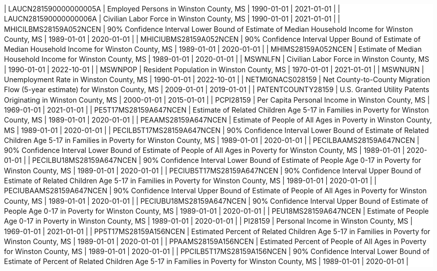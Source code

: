 | LAUCN281590000000005A     | Employed Persons in Winston County, MS                                                                                                                                      | 1990-01-01          | 2021-01-01        |
| LAUCN281590000000006A     | Civilian Labor Force in Winston County, MS                                                                                                                                  | 1990-01-01          | 2021-01-01        |
| MHICILBMS28159A052NCEN    | 90% Confidence Interval Lower Bound of Estimate of Median Household Income for Winston County, MS                                                                           | 1989-01-01          | 2020-01-01        |
| MHICIUBMS28159A052NCEN    | 90% Confidence Interval Upper Bound of Estimate of Median Household Income for Winston County, MS                                                                           | 1989-01-01          | 2020-01-01        |
| MHIMS28159A052NCEN        | Estimate of Median Household Income for Winston County, MS                                                                                                                  | 1989-01-01          | 2020-01-01        |
| MSWNLFN                   | Civilian Labor Force in Winston County, MS                                                                                                                                  | 1990-01-01          | 2022-10-01        |
| MSWNPOP                   | Resident Population in Winston County, MS                                                                                                                                   | 1970-01-01          | 2021-01-01        |
| MSWNURN                   | Unemployment Rate in Winston County, MS                                                                                                                                     | 1990-01-01          | 2022-10-01        |
| NETMIGNACS028159          | Net County-to-County Migration Flow (5-year estimate) for Winston County, MS                                                                                                | 2009-01-01          | 2019-01-01        |
| PATENTCOUNTY28159         | U.S. Granted Utility Patents Originating in Winston County, MS                                                                                                              | 2000-01-01          | 2015-01-01        |
| PCPI28159                 | Per Capita Personal Income in Winston County, MS                                                                                                                            | 1969-01-01          | 2021-01-01        |
| PE5T17MS28159A647NCEN     | Estimate of Related Children Age 5-17 in Families in Poverty for Winston County, MS                                                                                         | 1989-01-01          | 2020-01-01        |
| PEAAMS28159A647NCEN       | Estimate of People of All Ages in Poverty in Winston County, MS                                                                                                             | 1989-01-01          | 2020-01-01        |
| PECILB5T17MS28159A647NCEN | 90% Confidence Interval Lower Bound of Estimate of Related Children Age 5-17 in Families in Poverty for Winston County, MS                                                  | 1989-01-01          | 2020-01-01        |
| PECILBAAMS28159A647NCEN   | 90% Confidence Interval Lower Bound of Estimate of People of All Ages in Poverty for Winston County, MS                                                                     | 1989-01-01          | 2020-01-01        |
| PECILBU18MS28159A647NCEN  | 90% Confidence Interval Lower Bound of Estimate of People Age 0-17 in Poverty for Winston County, MS                                                                        | 1989-01-01          | 2020-01-01        |
| PECIUB5T17MS28159A647NCEN | 90% Confidence Interval Upper Bound of Estimate of Related Children Age 5-17 in Families in Poverty for Winston County, MS                                                  | 1989-01-01          | 2020-01-01        |
| PECIUBAAMS28159A647NCEN   | 90% Confidence Interval Upper Bound of Estimate of People of All Ages in Poverty for Winston County, MS                                                                     | 1989-01-01          | 2020-01-01        |
| PECIUBU18MS28159A647NCEN  | 90% Confidence Interval Upper Bound of Estimate of People Age 0-17 in Poverty for Winston County, MS                                                                        | 1989-01-01          | 2020-01-01        |
| PEU18MS28159A647NCEN      | Estimate of People Age 0-17 in Poverty in Winston County, MS                                                                                                                | 1989-01-01          | 2020-01-01        |
| PI28159                   | Personal Income in Winston County, MS                                                                                                                                       | 1969-01-01          | 2021-01-01        |
| PP5T17MS28159A156NCEN     | Estimated Percent of Related Children Age 5-17 in Families in Poverty for Winston County, MS                                                                                | 1989-01-01          | 2020-01-01        |
| PPAAMS28159A156NCEN       | Estimated Percent of People of All Ages in Poverty for Winston County, MS                                                                                                   | 1989-01-01          | 2020-01-01        |
| PPCILB5T17MS28159A156NCEN | 90% Confidence Interval Lower Bound of Estimate of Percent of Related Children Age 5-17 in Families in Poverty for Winston County, MS                                       | 1989-01-01          | 2020-01-01        |